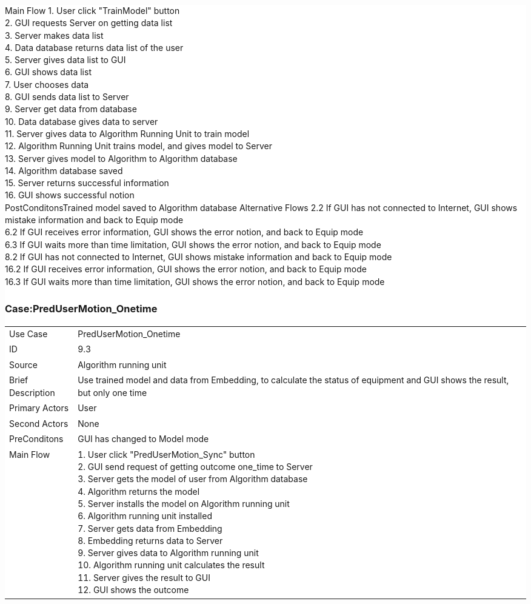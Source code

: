 <td>Main Flow</td><td>
1. User click "TrainModel" button</br>
2. GUI requests Server on getting data list</br>
3. Server makes data list </br>
4. Data database returns data list of the user</br>
5. Server gives data list to GUI</br>
6. GUI shows data list</br>
7. User chooses data</br>
8. GUI sends data list to Server</br>
9. Server get data from database</br>
10. Data database gives data to server</br>
11. Server gives data to Algorithm Running Unit to train model</br>
12. Algorithm Running Unit trains model, and gives model to Server</br>
13. Server gives model to Algorithm to Algorithm database</br>
14. Algorithm database saved</br>
15. Server returns successful information</br>
16. GUI shows successful notion</br>
</td>
</tr><tr>
<td>PostConditons</td><td>Trained model saved to Algorithm database</td>
</tr><tr>
<td>Alternative Flows</td><td>
2.2 If GUI has not connected to Internet, GUI shows mistake information and back to Equip mode</br>
6.2 If GUI receives error information, GUI shows the error notion, and back to Equip mode</br>
6.3 If GUI waits more than time limitation, GUI shows the error notion, and back to Equip mode</br>
8.2 If GUI has not connected to Internet, GUI shows mistake information and back to Equip mode</br>
16.2 If GUI receives error information, GUI shows the error notion, and back to Equip mode</br>
16.3 If GUI waits more than time limitation, GUI shows the error notion, and back to Equip mode</br>
</td>
</tr></tbody></table>

### Case:PredUserMotion_Onetime

<table><tbody><tr>
<td>Use Case</td><td>PredUserMotion_Onetime</td>
</tr><tr>
<td>ID</td><td>9.3</td>
</tr><tr>
<td>Source</td><td>Algorithm running unit</td>
</tr><tr>
<td>Brief Description</td><td>Use trained model and data from Embedding, to calculate the status of equipment and GUI shows the result, but only one time</td>
</tr><tr>
<td>Primary Actors</td><td>User</td>
</tr><tr>
<td>Second Actors</td><td>None</td>
</tr><tr>
<td>PreConditons</td><td>GUI has changed to Model mode</td>
</tr><tr>
<td>Main Flow</td><td>
1. User click "PredUserMotion_Sync" button</br>
2. GUI send request of getting outcome one_time to Server</br>
3. Server gets the model of user from Algorithm database</br>
4. Algorithm returns the model</br>
5. Server installs the model on Algorithm running unit</br>
6. Algorithm running unit installed</br>
7. Server gets data from Embedding</br>
8. Embedding returns data to Server</br>
9. Server gives data to Algorithm running unit</br>
10. Algorithm running unit calculates the result</br>
11. Server gives the result to GUI</br>
12. GUI shows the outcome</br>
</td>